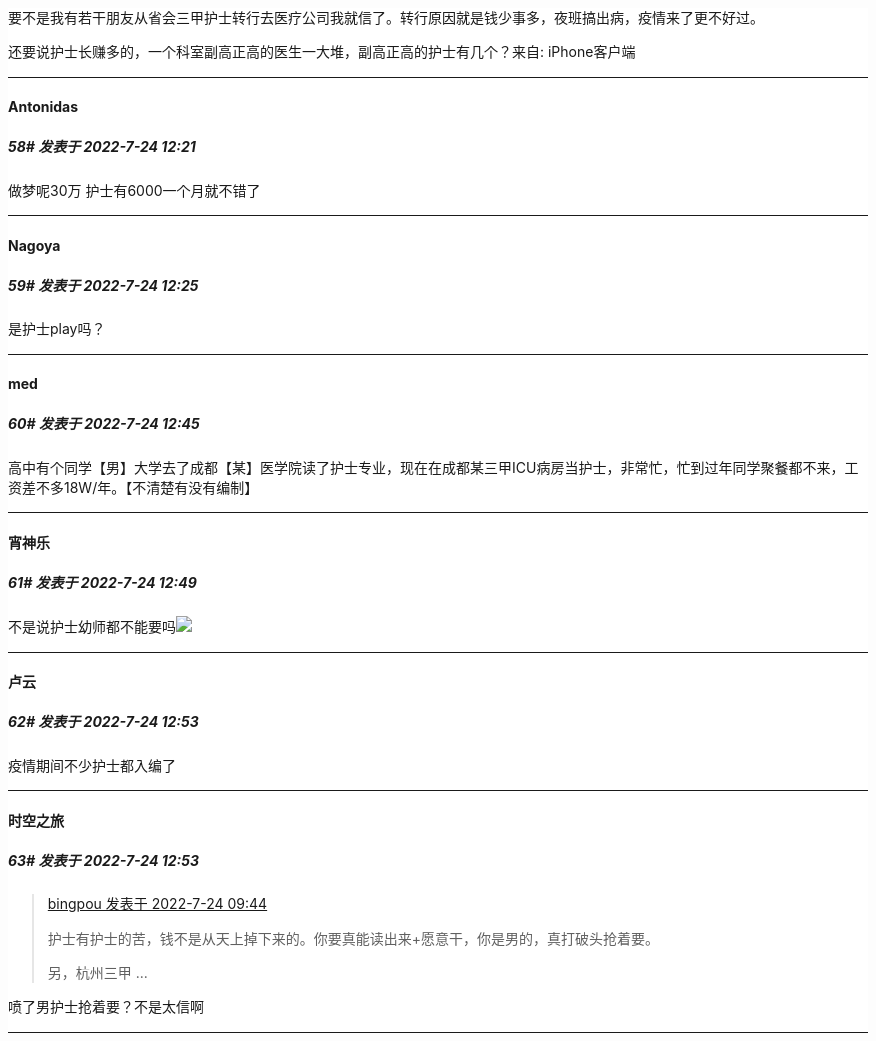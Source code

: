 要不是我有若干朋友从省会三甲护士转行去医疗公司我就信了。转行原因就是钱少事多，夜班搞出病，疫情来了更不好过。

还要说护士长赚多的，一个科室副高正高的医生一大堆，副高正高的护士有几个？来自: iPhone客户端

*****

####  Antonidas  
##### 58#       发表于 2022-7-24 12:21

做梦呢30万
护士有6000一个月就不错了

*****

####  Nagoya  
##### 59#       发表于 2022-7-24 12:25

是护士play吗？

*****

####  med  
##### 60#       发表于 2022-7-24 12:45

高中有个同学【男】大学去了成都【某】医学院读了护士专业，现在在成都某三甲ICU病房当护士，非常忙，忙到过年同学聚餐都不来，工资差不多18W/年。【不清楚有没有编制】



*****

####  宵神乐  
##### 61#       发表于 2022-7-24 12:49

不是说护士幼师都不能要吗<img src="https://static.saraba1st.com/image/smiley/face2017/065.png" referrerpolicy="no-referrer">

*****

####  卢云  
##### 62#       发表于 2022-7-24 12:53

疫情期间不少护士都入编了

*****

####  时空之旅  
##### 63#       发表于 2022-7-24 12:53

<blockquote><a href="httphttps://bbs.saraba1st.com/2b/forum.php?mod=redirect&amp;goto=findpost&amp;pid=56773046&amp;ptid=2082875" target="_blank">bingpou 发表于 2022-7-24 09:44</a>

护士有护士的苦，钱不是从天上掉下来的。你要真能读出来+愿意干，你是男的，真打破头抢着要。

另，杭州三甲 ...</blockquote>
喷了男护士抢着要？不是太信啊

*****
